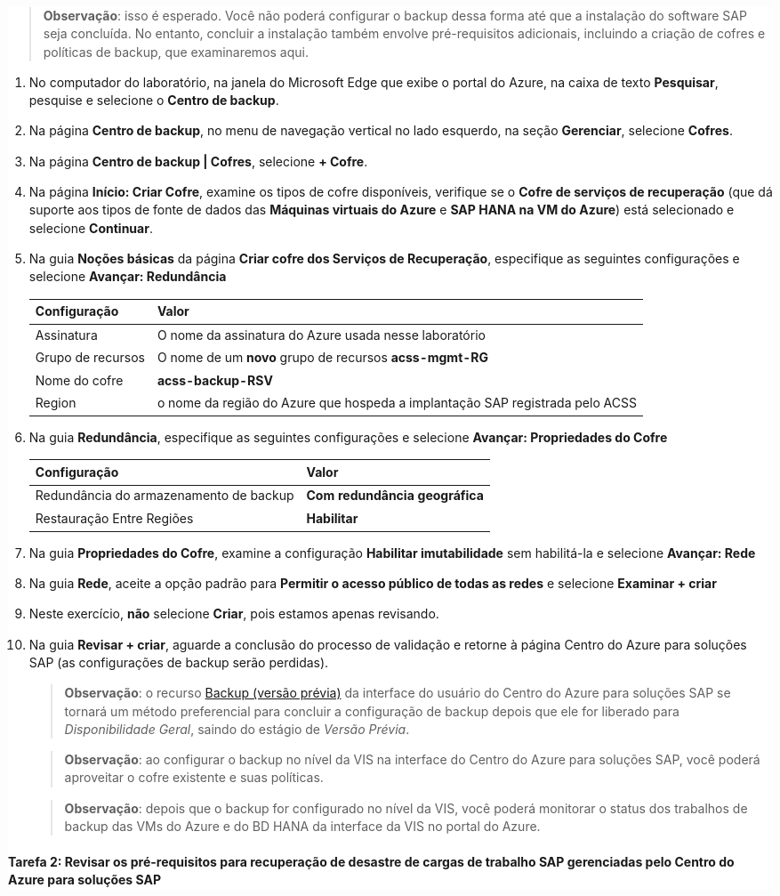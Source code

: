    >**Observação**: isso é esperado. Você não poderá configurar o backup dessa forma até que a instalação do software SAP seja concluída. No entanto, concluir a instalação também envolve pré-requisitos adicionais, incluindo a criação de cofres e políticas de backup, que examinaremos aqui. 

1. No computador do laboratório, na janela do Microsoft Edge que exibe o portal do Azure, na caixa de texto **Pesquisar**, pesquise e selecione o **Centro de backup**. 
1. Na página **Centro de backup**, no menu de navegação vertical no lado esquerdo, na seção **Gerenciar**, selecione **Cofres**.
1. Na página **Centro de backup \| Cofres**, selecione **+ Cofre**.
1. Na página **Início: Criar Cofre**, examine os tipos de cofre disponíveis, verifique se o **Cofre de serviços de recuperação** (que dá suporte aos tipos de fonte de dados das **Máquinas virtuais do Azure** e **SAP HANA na VM do Azure**) está selecionado e selecione **Continuar**.
1. Na guia **Noções básicas** da página **Criar cofre dos Serviços de Recuperação**, especifique as seguintes configurações e selecione **Avançar: Redundância**

   |Configuração|Valor|
   |---|---|
   |Assinatura|O nome da assinatura do Azure usada nesse laboratório|
   |Grupo de recursos|O nome de um **novo** grupo de recursos **acss-mgmt-RG**|
   |Nome do cofre|**acss-backup-RSV**|
   |Region|o nome da região do Azure que hospeda a implantação SAP registrada pelo ACSS|

1. Na guia **Redundância**, especifique as seguintes configurações e selecione **Avançar: Propriedades do Cofre**

   |Configuração|Valor|
   |---|---|
   |Redundância do armazenamento de backup|**Com redundância geográfica**|
   |Restauração Entre Regiões|**Habilitar**|

1. Na guia **Propriedades do Cofre**, examine a configuração **Habilitar imutabilidade** sem habilitá-la e selecione **Avançar: Rede**
1. Na guia **Rede**, aceite a opção padrão para **Permitir o acesso público de todas as redes** e selecione **Examinar + criar**
1. Neste exercício, **não** selecione **Criar**, pois estamos apenas revisando.
1. Na guia **Revisar + criar**, aguarde a conclusão do processo de validação e retorne à página Centro do Azure para soluções SAP (as configurações de backup serão perdidas).  

   >**Observação**: o recurso [Backup (versão prévia)](https://learn.microsoft.com/azure/sap/center-sap-solutions/acss-backup-integration) da interface do usuário do Centro do Azure para soluções SAP se tornará um método preferencial para concluir a configuração de backup depois que ele for liberado para *Disponibilidade Geral*, saindo do estágio de *Versão Prévia*.

   >**Observação**: ao configurar o backup no nível da VIS na interface do Centro do Azure para soluções SAP, você poderá aproveitar o cofre existente e suas políticas.

   >**Observação**: depois que o backup for configurado no nível da VIS, você poderá monitorar o status dos trabalhos de backup das VMs do Azure e do BD HANA da interface da VIS no portal do Azure.

#### Tarefa 2: Revisar os pré-requisitos para recuperação de desastre de cargas de trabalho SAP gerenciadas pelo Centro do Azure para soluções SAP
